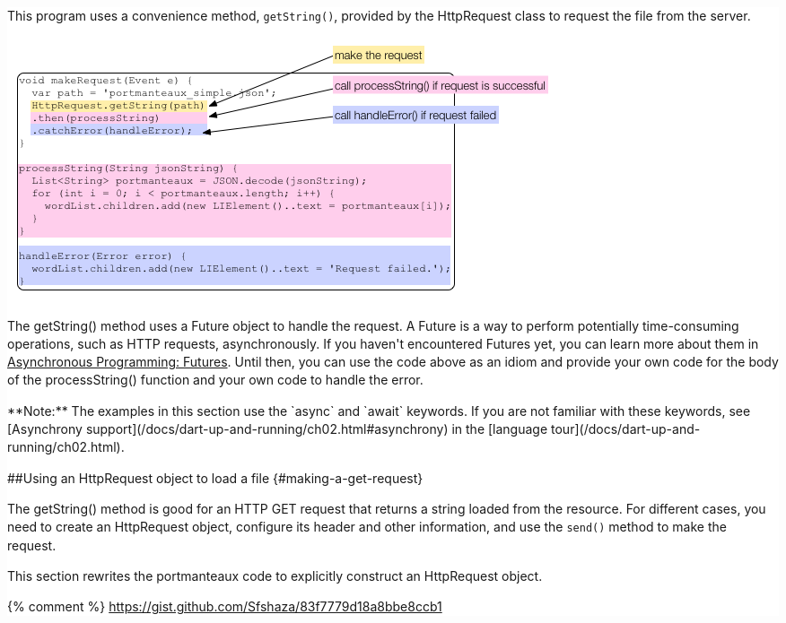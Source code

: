 This program uses a convenience method,
`getString()`,
provided by the HttpRequest class
to request the file from the server.

<img class="scale-img-max" src="images/getstringfunction.png"
     alt="Use the getString() function to make a request">

The getString() method uses a Future object to handle the request.
A Future is a way to perform potentially time-consuming operations,
such as HTTP requests, asynchronously.
If you haven't encountered Futures yet,
you can learn more about them in
[Asynchronous Programming: Futures](/docs/tutorials/futures/).
Until then, you can use the code above as an idiom
and provide your own code for the body of the processString() function
and your own code to handle the error.

<aside class="alert alert-info" markdown="1">
**Note:**
The examples in this section use the `async` and `await` keywords.
If you are not familiar with these keywords, see
[Asynchrony support](/docs/dart-up-and-running/ch02.html#asynchrony)
in the [language tour](/docs/dart-up-and-running/ch02.html).
</aside>

##Using an HttpRequest object to load a file {#making-a-get-request}

The getString() method is good for an HTTP GET request that returns 
a string loaded from the resource.
For different cases,
you need to create an HttpRequest object,
configure its header and other information,
and use the `send()` method to make the request.

This section rewrites the portmanteaux code to explicitly construct
an HttpRequest object.

{% comment %}
https://gist.github.com/Sfshaza/83f7779d18a8bbe8ccb1
